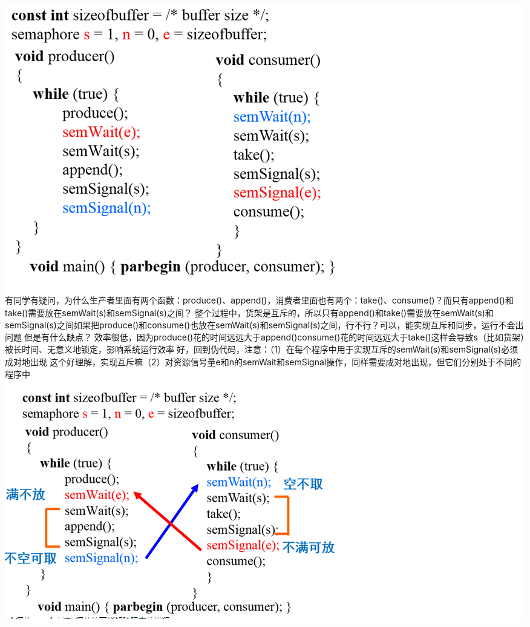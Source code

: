![image-20210217092628954](images/image-20210217092628954.png)

有同学有疑问，为什么生产者里面有两个函数：produce()、append()，消费者里面也有两个：take()、consume()？而只有append()和take()需要放在semWait(s)和semSignal(s)之间？
整个过程中，货架是互斥的，所以只有append()和take()需要放在semWait(s)和semSignal(s)之间如果把produce()和consume()也放在semWait(s)和semSignal(s)之间，行不行？可以，能实现互斥和同步，运行不会出问题
但是有什么缺点？ 效率很低，因为produce()花的时间远远大于append()consume()花的时间远远大于take()这样会导致s（比如货架）被长时间、无意义地锁定，影响系统运行效率
好，回到伪代码，注意：（1）在每个程序中用于实现互斥的semWait(s)和semSignal(s)必须成对地出现 这个好理解，实现互斥嘛（2）对资源信号量e和n的semWait和semSignal操作，同样需要成对地出现，但它们分别处于不同的程序中 

![image-20210217092654797](images/image-20210217092654797.png)
